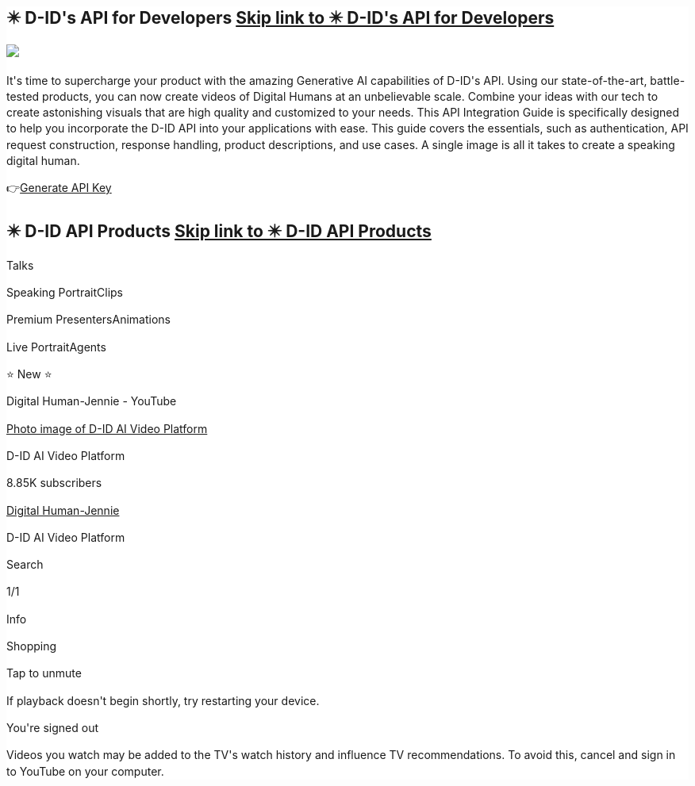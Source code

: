## ✴️ D-ID's API for Developers   [Skip link to ✴️ D-ID's API for Developers](https://docs.d-id.com/reference/get-started\#%EF%B8%8F-d-ids-api-for-developers)

![](https://create-images-results.d-id.com/api_docs/assets/alice_getting_started_v3.png)

It's time to supercharge your product with the amazing Generative AI capabilities of D-ID's API. Using our state-of-the-art, battle-tested products, you can now create videos of Digital Humans at an unbelievable scale. Combine your ideas with our tech to create astonishing visuals that are high quality and customized to your needs. This API Integration Guide is specifically designed to help you incorporate the D-ID API into your applications with ease. This guide covers the essentials, such as authentication, API request construction, response handling, product descriptions, and use cases. A single image is all it takes to create a speaking digital human.

👉[Generate API Key](https://studio.d-id.com/account-settings)

## ✴️ D-ID API Products   [Skip link to ✴️ D-ID API Products](https://docs.d-id.com/reference/get-started\#%EF%B8%8F-d-id-api-products)

Talks

Speaking PortraitClips

Premium PresentersAnimations

Live PortraitAgents

⭐️ New ⭐️

Digital Human-Jennie - YouTube

[Photo image of D-ID AI Video Platform](https://www.youtube.com/channel/UCqyzLOHYamYX2tNXBNSHr1w?embeds_referring_euri=https%3A%2F%2Fdocs.d-id.com%2F)

D-ID AI Video Platform

8.85K subscribers

[Digital Human-Jennie](https://www.youtube.com/watch?list=TLGGaJMKgnohQZ0yMjEwMjAyNQ&v=mE1puUGZgUs)

D-ID AI Video Platform

Search

1/1

Info

Shopping

Tap to unmute

If playback doesn't begin shortly, try restarting your device.

You're signed out

Videos you watch may be added to the TV's watch history and influence TV recommendations. To avoid this, cancel and sign in to YouTube on your computer.
